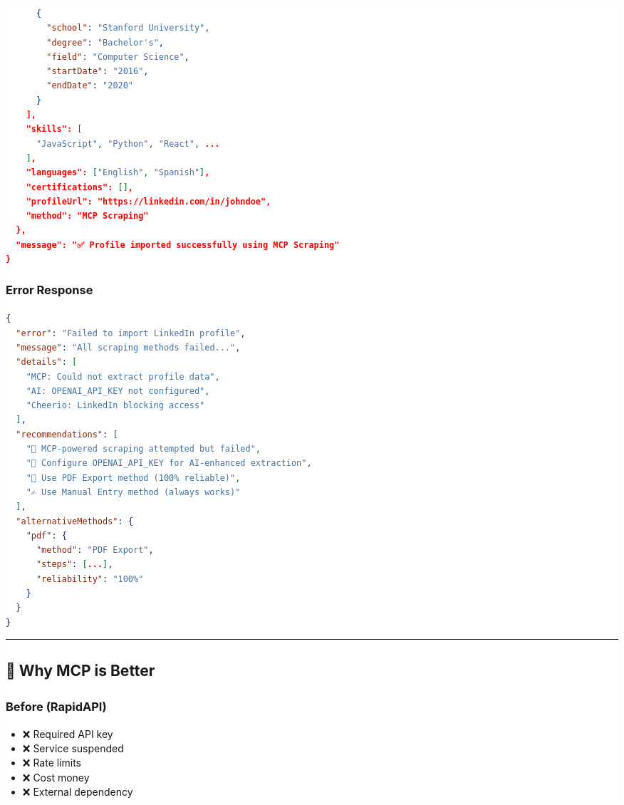 ```json
      {
        "school": "Stanford University",
        "degree": "Bachelor's",
        "field": "Computer Science",
        "startDate": "2016",
        "endDate": "2020"
      }
    ],
    "skills": [
      "JavaScript", "Python", "React", ...
    ],
    "languages": ["English", "Spanish"],
    "certifications": [],
    "profileUrl": "https://linkedin.com/in/johndoe",
    "method": "MCP Scraping"
  },
  "message": "✅ Profile imported successfully using MCP Scraping"
}
```

### **Error Response**
```json
{
  "error": "Failed to import LinkedIn profile",
  "message": "All scraping methods failed...",
  "details": [
    "MCP: Could not extract profile data",
    "AI: OPENAI_API_KEY not configured",
    "Cheerio: LinkedIn blocking access"
  ],
  "recommendations": [
    "🔧 MCP-powered scraping attempted but failed",
    "🤖 Configure OPENAI_API_KEY for AI-enhanced extraction",
    "📄 Use PDF Export method (100% reliable)",
    "✍️ Use Manual Entry method (always works)"
  ],
  "alternativeMethods": {
    "pdf": {
      "method": "PDF Export",
      "steps": [...],
      "reliability": "100%"
    }
  }
}
```

---

## 🎯 Why MCP is Better

### **Before (RapidAPI)**
- ❌ Required API key
- ❌ Service suspended
- ❌ Rate limits
- ❌ Cost money
- ❌ External dependency
